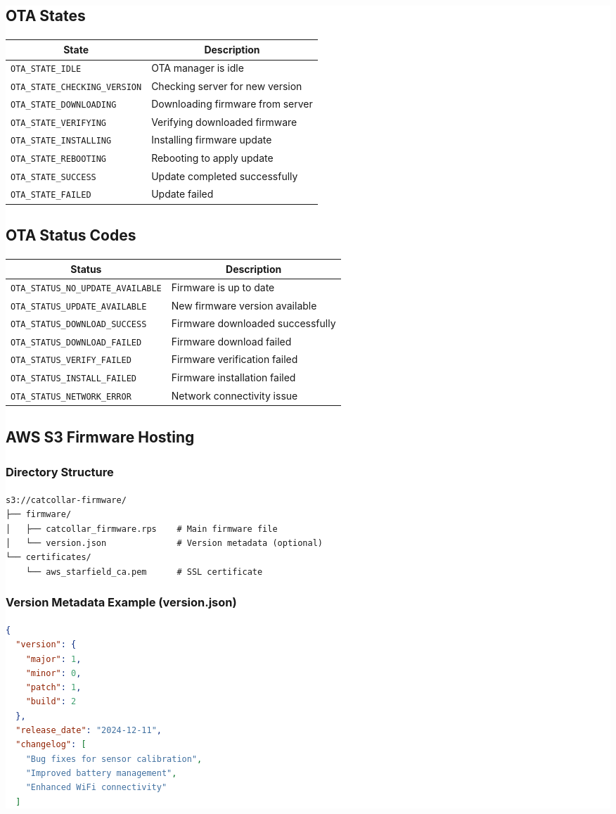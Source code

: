 ## OTA States

| State | Description |
|-------|-------------|
| `OTA_STATE_IDLE` | OTA manager is idle |
| `OTA_STATE_CHECKING_VERSION` | Checking server for new version |
| `OTA_STATE_DOWNLOADING` | Downloading firmware from server |
| `OTA_STATE_VERIFYING` | Verifying downloaded firmware |
| `OTA_STATE_INSTALLING` | Installing firmware update |
| `OTA_STATE_REBOOTING` | Rebooting to apply update |
| `OTA_STATE_SUCCESS` | Update completed successfully |
| `OTA_STATE_FAILED` | Update failed |

## OTA Status Codes

| Status | Description |
|--------|-------------|
| `OTA_STATUS_NO_UPDATE_AVAILABLE` | Firmware is up to date |
| `OTA_STATUS_UPDATE_AVAILABLE` | New firmware version available |
| `OTA_STATUS_DOWNLOAD_SUCCESS` | Firmware downloaded successfully |
| `OTA_STATUS_DOWNLOAD_FAILED` | Firmware download failed |
| `OTA_STATUS_VERIFY_FAILED` | Firmware verification failed |
| `OTA_STATUS_INSTALL_FAILED` | Firmware installation failed |
| `OTA_STATUS_NETWORK_ERROR` | Network connectivity issue |

## AWS S3 Firmware Hosting

### Directory Structure
```
s3://catcollar-firmware/
├── firmware/
│   ├── catcollar_firmware.rps    # Main firmware file
│   └── version.json              # Version metadata (optional)
└── certificates/
    └── aws_starfield_ca.pem      # SSL certificate
```

### Version Metadata Example (version.json)
```json
{
  "version": {
    "major": 1,
    "minor": 0,
    "patch": 1,
    "build": 2
  },
  "release_date": "2024-12-11",
  "changelog": [
    "Bug fixes for sensor calibration",
    "Improved battery management",
    "Enhanced WiFi connectivity"
  ]
```